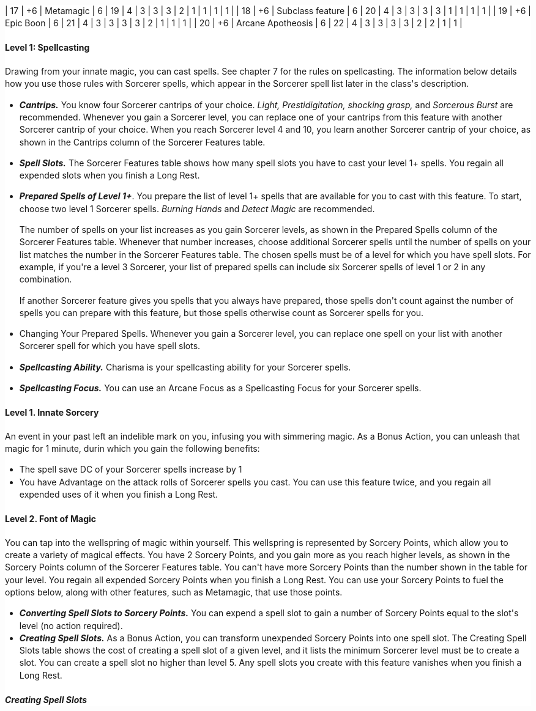 |  17   |        +6         | Metamagic                    |       6        |       19        |  4  |  3  |  3  |  3  |  2  |  1  |  1  |  1  |  1  |
|  18   |        +6         | Subclass feature             |       6        |       20        |  4  |  3  |  3  |  3  |  3  |  1  |  1  |  1  |  1  |
|  19   |        +6         | Epic Boon                    |       6        |       21        |  4  |  3  |  3  |  3  |  3  |  2  |  1  |  1  |  1  |
|  20   |        +6         | Arcane Apotheosis            |       6        |       22        |  4  |  3  |  3  |  3  |  3  |  2  |  2  |  1  |  1  |
#### Level 1: Spellcasting
Drawing from your innate magic, you can cast spells. See chapter 7 for the rules on spellcasting. The information below details how you use those rules with Sorcerer spells, which appear in the Sorcerer spell list later in the class's description.
- ***Cantrips.*** You know four Sorcerer cantrips of your choice. *Light, Prestidigitation, shocking* *grasp,* and *Sorcerous Burst* are recommended. Whenever you gain a Sorcerer level, you can replace one of your cantrips from this feature with another Sorcerer cantrip of your choice. 
  When you reach Sorcerer level 4 and 10, you learn another Sorcerer cantrip of your choice, as shown in the Cantrips column of the Sorcerer Features table.
- ***Spell Slots.*** The Sorcerer Features table shows how many spell slots you have to cast your level 1+ spells. You regain all expended slots when you finish a Long Rest.
- ***Prepared Spells of Level 1+***. You prepare the list of level 1+ spells that are available for you to cast with this feature. To start, choose two level 1 Sorcerer spells. *Burning Hands* and *Detect Magic* are recommended.

  The number of spells on your list increases as you gain Sorcerer levels, as shown in the Prepared Spells column of the Sorcerer Features table. Whenever that number increases, choose additional Sorcerer spells until the number of spells on your list matches the number in the Sorcerer Features table. The chosen spells must be of a level for which you have spell slots. For example, if you're a level 3 Sorcerer, your list of prepared spells can include six Sorcerer spells of level 1 or 2 in any combination.

  If another Sorcerer feature gives you spells that you always have prepared, those spells don't count against the number of spells you can prepare with this feature, but those spells otherwise count as Sorcerer spells for you. 
  
- Changing Your Prepared Spells. Whenever you gain a Sorcerer level, you can replace one spell on your list with another Sorcerer spell for which you have spell slots.
- ***Spellcasting Ability.*** Charisma is your spellcasting ability for your Sorcerer spells.
- ***Spellcasting Focus.*** You can use an Arcane Focus as a Spellcasting Focus for your Sorcerer spells.
#### Level 1. Innate Sorcery
An event in your past left an indelible mark on you, infusing you with simmering magic. As a Bonus Action, you can unleash that magic for 1 minute, durin which you gain the following benefits:
- The spell save DC of your Sorcerer spells increase by 1
- You have Advantage on the attack rolls of Sorcerer spells you cast.
You can use this feature twice, and you regain all expended uses of it when you finish a Long Rest.
#### Level 2. Font of Magic
You can tap into the wellspring of magic within yourself. This wellspring is represented by Sorcery Points, which allow you to create a variety of magical effects.
You have 2 Sorcery Points, and you gain more as you reach higher levels, as shown in the Sorcery Points column of the Sorcerer Features table. You can't have more Sorcery Points than the number shown in the table for your level. You regain all expended Sorcery Points when you finish a Long Rest.
You can use your Sorcery Points to fuel the options below, along with other features, such as Metamagic, that use those points. 
- ***Converting Spell Slots to Sorcery Points.*** You can expend a spell slot to gain a number of Sorcery Points equal to the slot's level (no action required).
- ***Creating Spell Slots.*** As a Bonus Action, you can transform unexpended Sorcery Points into one spell slot. The Creating Spell Slots table shows the cost of creating a spell slot of a given level, and it lists the minimum Sorcerer level must be to create a slot. You can create a spell slot no higher than level 5.
  Any spell slots you create with this feature vanishes when you finish a Long Rest.
##### Creating Spell Slots
